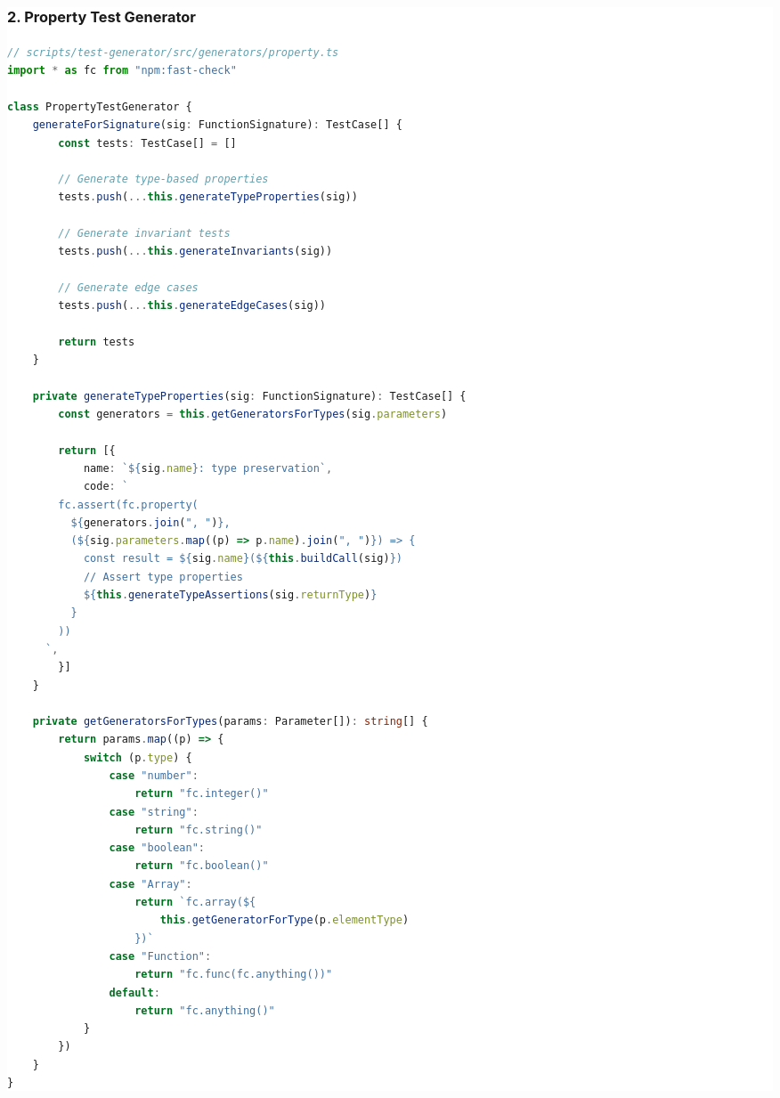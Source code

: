 ### 2. Property Test Generator

```typescript
// scripts/test-generator/src/generators/property.ts
import * as fc from "npm:fast-check"

class PropertyTestGenerator {
	generateForSignature(sig: FunctionSignature): TestCase[] {
		const tests: TestCase[] = []

		// Generate type-based properties
		tests.push(...this.generateTypeProperties(sig))

		// Generate invariant tests
		tests.push(...this.generateInvariants(sig))

		// Generate edge cases
		tests.push(...this.generateEdgeCases(sig))

		return tests
	}

	private generateTypeProperties(sig: FunctionSignature): TestCase[] {
		const generators = this.getGeneratorsForTypes(sig.parameters)

		return [{
			name: `${sig.name}: type preservation`,
			code: `
        fc.assert(fc.property(
          ${generators.join(", ")},
          (${sig.parameters.map((p) => p.name).join(", ")}) => {
            const result = ${sig.name}(${this.buildCall(sig)})
            // Assert type properties
            ${this.generateTypeAssertions(sig.returnType)}
          }
        ))
      `,
		}]
	}

	private getGeneratorsForTypes(params: Parameter[]): string[] {
		return params.map((p) => {
			switch (p.type) {
				case "number":
					return "fc.integer()"
				case "string":
					return "fc.string()"
				case "boolean":
					return "fc.boolean()"
				case "Array":
					return `fc.array(${
						this.getGeneratorForType(p.elementType)
					})`
				case "Function":
					return "fc.func(fc.anything())"
				default:
					return "fc.anything()"
			}
		})
	}
}
```
